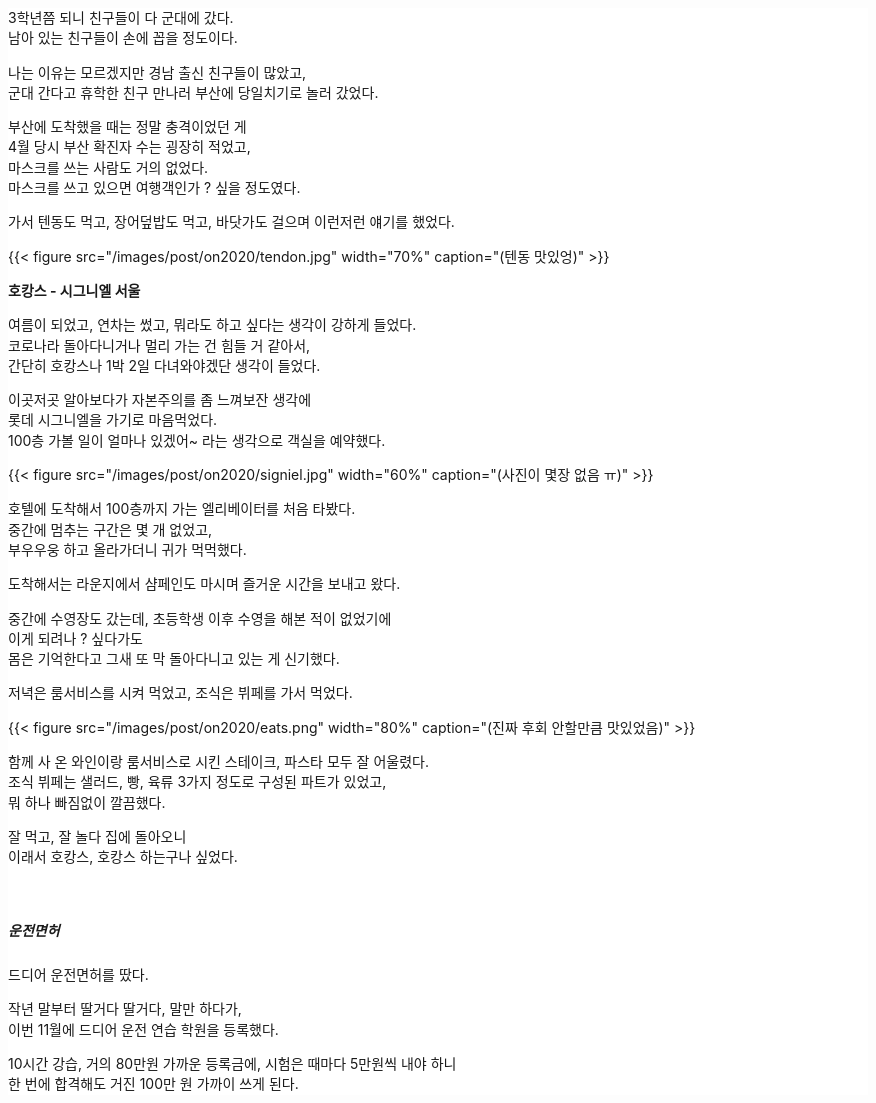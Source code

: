 3학년쯤 되니 친구들이 다 군대에 갔다. \
남아 있는 친구들이 손에 꼽을 정도이다.

나는 이유는 모르겠지만 경남 출신 친구들이 많았고, \
군대 간다고 휴학한 친구 만나러 부산에 당일치기로 놀러 갔었다.

부산에 도착했을 때는 정말 충격이었던 게 \
4월 당시 부산 확진자 수는 굉장히 적었고, \
마스크를 쓰는 사람도 거의 없었다. \
마스크를 쓰고 있으면 여행객인가 ? 싶을 정도였다.

가서 텐동도 먹고, 장어덮밥도 먹고, 바닷가도 걸으며 이런저런 얘기를 했었다.

{{< figure src="/images/post/on2020/tendon.jpg" width="70%" caption="(텐동 맛있엉)" >}}

**호캉스 - 시그니엘 서울**

여름이 되었고, 연차는 썼고, 뭐라도 하고 싶다는 생각이 강하게 들었다. \
코로나라 돌아다니거나 멀리 가는 건 힘들 거 같아서, \
간단히 호캉스나 1박 2일 다녀와야겠단 생각이 들었다.

이곳저곳 알아보다가 자본주의를 좀 느껴보잔 생각에 \
롯데 시그니엘을 가기로 마음먹었다. \
100층 가볼 일이 얼마나 있겠어~ 라는 생각으로 객실을 예약했다.

{{< figure src="/images/post/on2020/signiel.jpg" width="60%" caption="(사진이 몇장 없음 ㅠ)" >}}

호텔에 도착해서 100층까지 가는 엘리베이터를 처음 타봤다. \
중간에 멈추는 구간은 몇 개 없었고, \
부우우웅 하고 올라가더니 귀가 먹먹했다.

도착해서는 라운지에서 샴페인도 마시며 즐거운 시간을 보내고 왔다.

중간에 수영장도 갔는데, 초등학생 이후 수영을 해본 적이 없었기에 \
이게 되려나 ? 싶다가도 \
몸은 기억한다고 그새 또 막 돌아다니고 있는 게 신기했다.

저녁은 룸서비스를 시켜 먹었고, 조식은 뷔페를 가서 먹었다.

{{< figure src="/images/post/on2020/eats.png" width="80%" caption="(진짜 후회 안할만큼 맛있었음)" >}}

함께 사 온 와인이랑 룸서비스로 시킨 스테이크, 파스타 모두 잘 어울렸다. \
조식 뷔페는 샐러드, 빵, 육류 3가지 정도로 구성된 파트가 있었고, \
뭐 하나 빠짐없이 깔끔했다.

잘 먹고, 잘 놀다 집에 돌아오니 \
이래서 호캉스, 호캉스 하는구나 싶었다.

&nbsp;

##### 운전면허

드디어 운전면허를 땄다.

작년 말부터 딸거다 딸거다, 말만 하다가, \
이번 11월에 드디어 운전 연습 학원을 등록했다.

10시간 강습, 거의 80만원 가까운 등록금에, 시험은 때마다 5만원씩 내야 하니 \
한 번에 합격해도 거진 100만 원 가까이 쓰게 된다.
